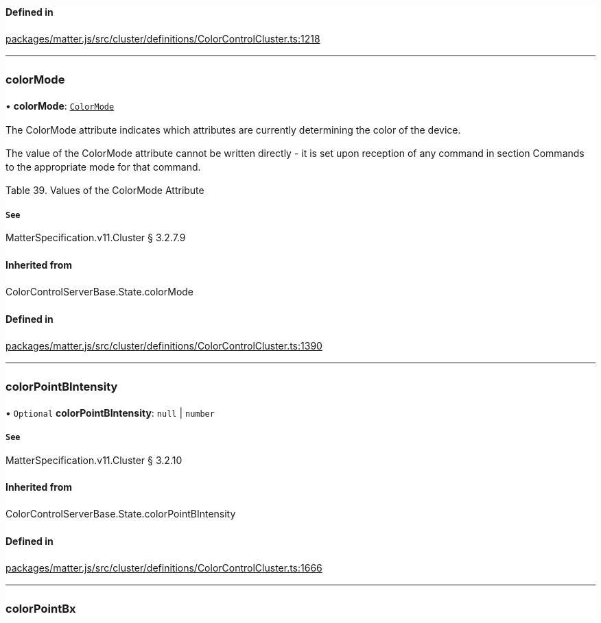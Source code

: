 #### Defined in

[packages/matter.js/src/cluster/definitions/ColorControlCluster.ts:1218](https://github.com/project-chip/matter.js/blob/6d3b6a5d957d88a9231d6ecab4bb41f8133112be/packages/matter.js/src/cluster/definitions/ColorControlCluster.ts#L1218)

___

### colorMode

• **colorMode**: [`ColorMode`](../enums/cluster_export.ColorControl.ColorMode.md)

The ColorMode attribute indicates which attributes are currently determining the color of the device.

The value of the ColorMode attribute cannot be written directly - it is set upon reception of any
command in section Commands to the appropriate mode for that command.

Table 39. Values of the ColorMode Attribute

**`See`**

MatterSpecification.v11.Cluster § 3.2.7.9

#### Inherited from

ColorControlServerBase.State.colorMode

#### Defined in

[packages/matter.js/src/cluster/definitions/ColorControlCluster.ts:1390](https://github.com/project-chip/matter.js/blob/6d3b6a5d957d88a9231d6ecab4bb41f8133112be/packages/matter.js/src/cluster/definitions/ColorControlCluster.ts#L1390)

___

### colorPointBIntensity

• `Optional` **colorPointBIntensity**: ``null`` \| `number`

**`See`**

MatterSpecification.v11.Cluster § 3.2.10

#### Inherited from

ColorControlServerBase.State.colorPointBIntensity

#### Defined in

[packages/matter.js/src/cluster/definitions/ColorControlCluster.ts:1666](https://github.com/project-chip/matter.js/blob/6d3b6a5d957d88a9231d6ecab4bb41f8133112be/packages/matter.js/src/cluster/definitions/ColorControlCluster.ts#L1666)

___

### colorPointBx
